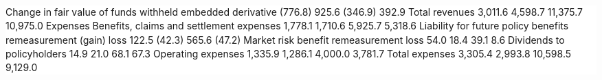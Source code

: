 <tr>
<td>Change in fair value of funds withheld embedded derivative</td>
<td>(776.8)</td>
<td>925.6</td>
<td>(346.9)</td>
<td>392.9</td>
</tr>
<tr>
<td>Total revenues</td>
<td>3,011.6</td>
<td>4,598.7</td>
<td>11,375.7</td>
<td>10,975.0</td>
</tr>
<tr>
<td>Expenses</td>
<td></td>
<td></td>
<td></td>
<td></td>
</tr>
<tr>
<td>Benefits, claims and settlement expenses</td>
<td>1,778.1</td>
<td>1,710.6</td>
<td>5,925.7</td>
<td>5,318.6</td>
</tr>
<tr>
<td>Liability for future policy benefits remeasurement (gain) loss</td>
<td>122.5</td>
<td>(42.3)</td>
<td>565.6</td>
<td>(47.2)</td>
</tr>
<tr>
<td>Market risk benefit remeasurement loss</td>
<td>54.0</td>
<td>18.4</td>
<td>39.1</td>
<td>8.6</td>
</tr>
<tr>
<td>Dividends to policyholders</td>
<td>14.9</td>
<td>21.0</td>
<td>68.1</td>
<td>67.3</td>
</tr>
<tr>
<td>Operating expenses</td>
<td>1,335.9</td>
<td>1,286.1</td>
<td>4,000.0</td>
<td>3,781.7</td>
</tr>
<tr>
<td>Total expenses</td>
<td>3,305.4</td>
<td>2,993.8</td>
<td>10,598.5</td>
<td>9,129.0</td>
</tr>
<tr>